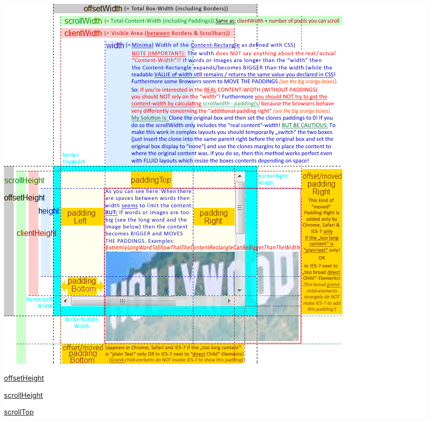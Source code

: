 ![](./img/padding_move.png)

[offsetHeight](https://developer.mozilla.org/zh-CN/docs/Web/API/HTMLElement/offsetHeight)

[scrollHeight](https://developer.mozilla.org/zh-CN/docs/Web/API/Element/scrollHeight)

[scrollTop](https://developer.mozilla.org/zh-CN/docs/Web/API/Element/scrollTop)